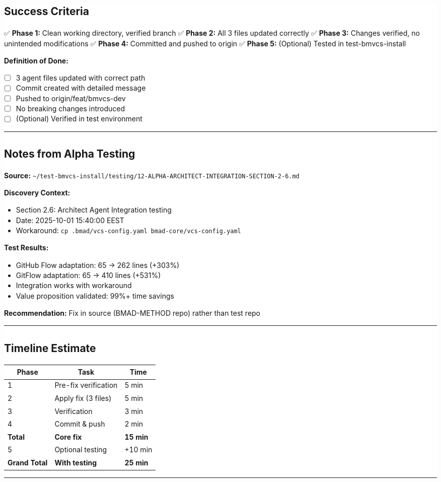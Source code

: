 
## Success Criteria

✅ **Phase 1:** Clean working directory, verified branch
✅ **Phase 2:** All 3 files updated correctly
✅ **Phase 3:** Changes verified, no unintended modifications
✅ **Phase 4:** Committed and pushed to origin
✅ **Phase 5:** (Optional) Tested in test-bmvcs-install

**Definition of Done:**

- [ ] 3 agent files updated with correct path
- [ ] Commit created with detailed message
- [ ] Pushed to origin/feat/bmvcs-dev
- [ ] No breaking changes introduced
- [ ] (Optional) Verified in test environment

---

## Notes from Alpha Testing

**Source:** `~/test-bmvcs-install/testing/12-ALPHA-ARCHITECT-INTEGRATION-SECTION-2-6.md`

**Discovery Context:**

- Section 2.6: Architect Agent Integration testing
- Date: 2025-10-01 15:40:00 EEST
- Workaround: `cp .bmad/vcs-config.yaml bmad-core/vcs-config.yaml`

**Test Results:**

- GitHub Flow adaptation: 65 → 262 lines (+303%)
- GitFlow adaptation: 65 → 410 lines (+531%)
- Integration works with workaround
- Value proposition validated: 99%+ time savings

**Recommendation:**
Fix in source (BMAD-METHOD repo) rather than test repo

---

## Timeline Estimate

| Phase           | Task                 | Time       |
| --------------- | -------------------- | ---------- |
| 1               | Pre-fix verification | 5 min      |
| 2               | Apply fix (3 files)  | 5 min      |
| 3               | Verification         | 3 min      |
| 4               | Commit & push        | 2 min      |
| **Total**       | **Core fix**         | **15 min** |
| 5               | Optional testing     | +10 min    |
| **Grand Total** | **With testing**     | **25 min** |

---